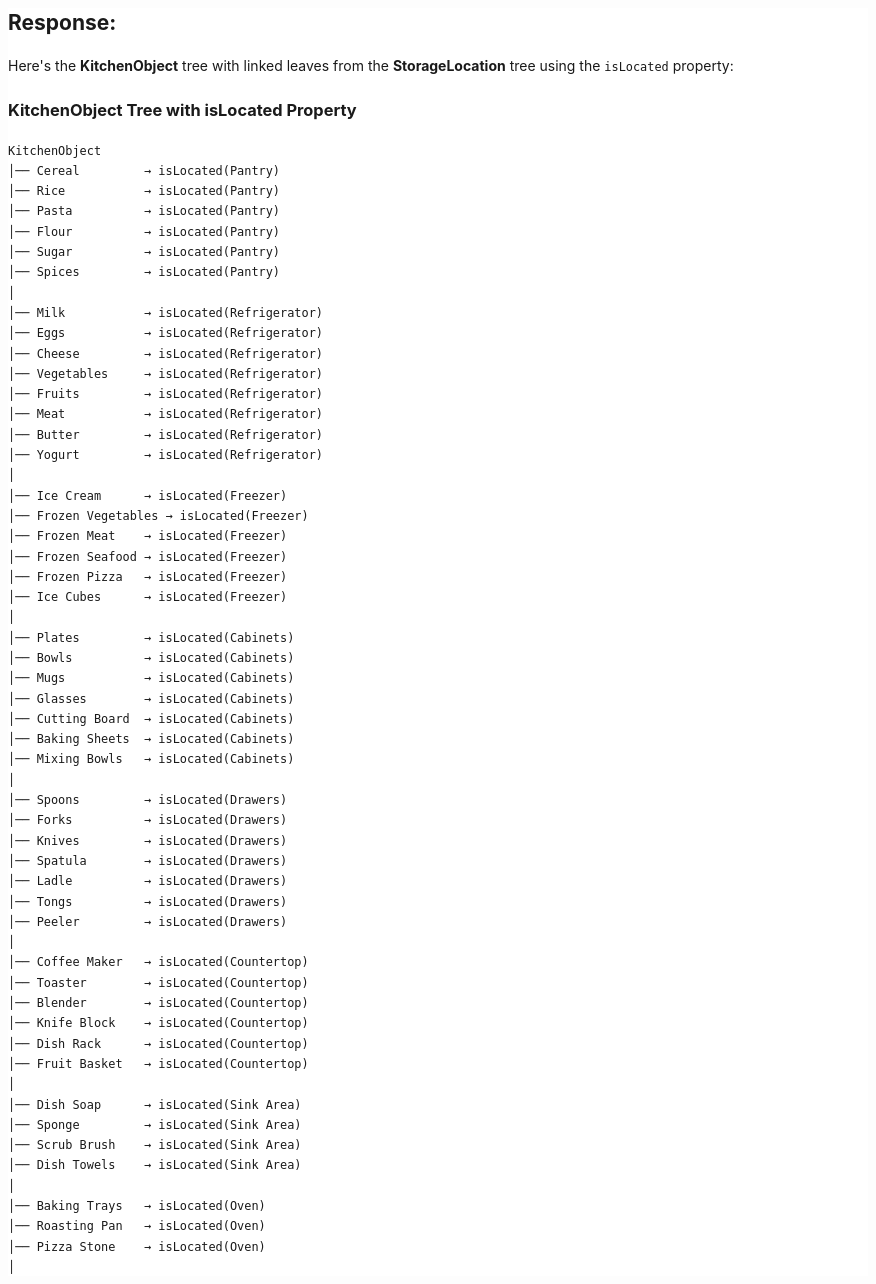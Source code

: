 ## Response:
Here's the **KitchenObject** tree with linked leaves from the **StorageLocation** tree using the `isLocated` property:

### **KitchenObject Tree with isLocated Property**

```
KitchenObject
│── Cereal         → isLocated(Pantry)
│── Rice           → isLocated(Pantry)
│── Pasta          → isLocated(Pantry)
│── Flour          → isLocated(Pantry)
│── Sugar          → isLocated(Pantry)
│── Spices         → isLocated(Pantry)
│
│── Milk           → isLocated(Refrigerator)
│── Eggs           → isLocated(Refrigerator)
│── Cheese         → isLocated(Refrigerator)
│── Vegetables     → isLocated(Refrigerator)
│── Fruits         → isLocated(Refrigerator)
│── Meat           → isLocated(Refrigerator)
│── Butter         → isLocated(Refrigerator)
│── Yogurt         → isLocated(Refrigerator)
│
│── Ice Cream      → isLocated(Freezer)
│── Frozen Vegetables → isLocated(Freezer)
│── Frozen Meat    → isLocated(Freezer)
│── Frozen Seafood → isLocated(Freezer)
│── Frozen Pizza   → isLocated(Freezer)
│── Ice Cubes      → isLocated(Freezer)
│
│── Plates         → isLocated(Cabinets)
│── Bowls          → isLocated(Cabinets)
│── Mugs           → isLocated(Cabinets)
│── Glasses        → isLocated(Cabinets)
│── Cutting Board  → isLocated(Cabinets)
│── Baking Sheets  → isLocated(Cabinets)
│── Mixing Bowls   → isLocated(Cabinets)
│
│── Spoons         → isLocated(Drawers)
│── Forks          → isLocated(Drawers)
│── Knives         → isLocated(Drawers)
│── Spatula        → isLocated(Drawers)
│── Ladle          → isLocated(Drawers)
│── Tongs          → isLocated(Drawers)
│── Peeler         → isLocated(Drawers)
│
│── Coffee Maker   → isLocated(Countertop)
│── Toaster        → isLocated(Countertop)
│── Blender        → isLocated(Countertop)
│── Knife Block    → isLocated(Countertop)
│── Dish Rack      → isLocated(Countertop)
│── Fruit Basket   → isLocated(Countertop)
│
│── Dish Soap      → isLocated(Sink Area)
│── Sponge         → isLocated(Sink Area)
│── Scrub Brush    → isLocated(Sink Area)
│── Dish Towels    → isLocated(Sink Area)
│
│── Baking Trays   → isLocated(Oven)
│── Roasting Pan   → isLocated(Oven)
│── Pizza Stone    → isLocated(Oven)
│
```